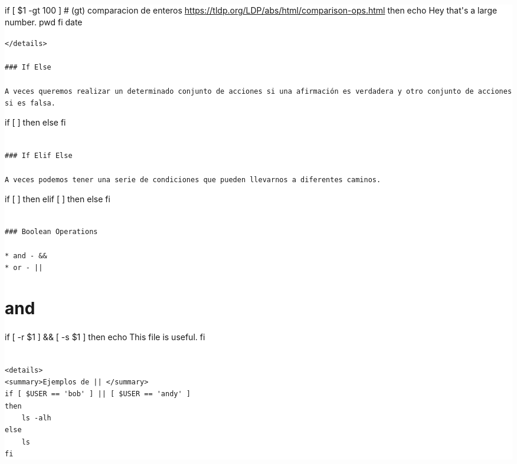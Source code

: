 if [ $1 -gt 100 ] # (gt) comparacion de enteros https://tldp.org/LDP/abs/html/comparison-ops.html
then
	echo Hey that\'s a large number.
	pwd
fi
date
```
</details>

### If Else 

A veces queremos realizar un determinado conjunto de acciones si una afirmación es verdadera y otro conjunto de acciones si es falsa.

```
if [ <some test> ]
then
	<commands>
else
	<other commands>
fi
```

### If Elif Else

A veces podemos tener una serie de condiciones que pueden llevarnos a diferentes caminos.

```
if [ <some test> ]
then
	<commands>
elif [ <some test> ]
then
	<different commands>
else
	<other commands>
fi
```

### Boolean Operations

* and - &&
* or - ||

```
# and
if [ -r $1 ] && [ -s $1 ]
then
	echo This file is useful.
fi
```

<details>
<summary>Ejemplos de || </summary>
if [ $USER == 'bob' ] || [ $USER == 'andy' ]
then
	ls -alh
else
	ls
fi
```
</details>
